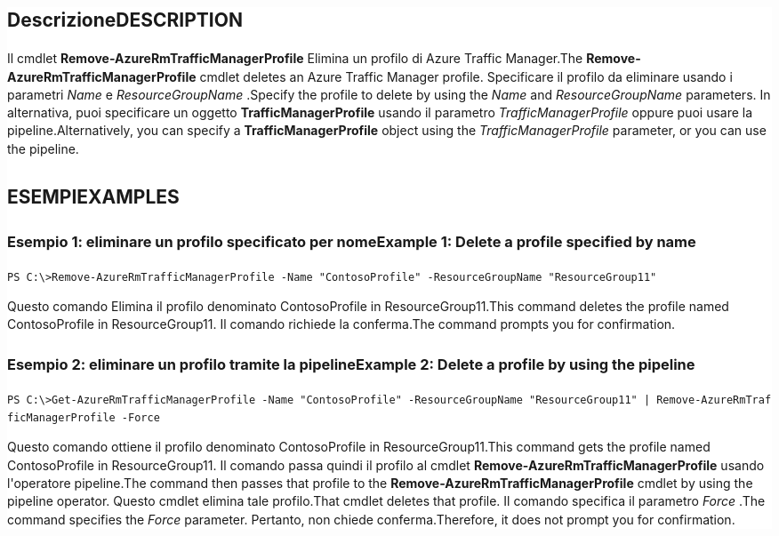 ## <span data-ttu-id="c68c3-107">Descrizione</span><span class="sxs-lookup"><span data-stu-id="c68c3-107">DESCRIPTION</span></span>
<span data-ttu-id="c68c3-108">Il cmdlet **Remove-AzureRmTrafficManagerProfile** Elimina un profilo di Azure Traffic Manager.</span><span class="sxs-lookup"><span data-stu-id="c68c3-108">The **Remove-AzureRmTrafficManagerProfile** cmdlet deletes an Azure Traffic Manager profile.</span></span>
<span data-ttu-id="c68c3-109">Specificare il profilo da eliminare usando i parametri *Name* e *ResourceGroupName* .</span><span class="sxs-lookup"><span data-stu-id="c68c3-109">Specify the profile to delete by using the *Name* and *ResourceGroupName* parameters.</span></span>
<span data-ttu-id="c68c3-110">In alternativa, puoi specificare un oggetto **TrafficManagerProfile** usando il parametro *TrafficManagerProfile* oppure puoi usare la pipeline.</span><span class="sxs-lookup"><span data-stu-id="c68c3-110">Alternatively, you can specify a **TrafficManagerProfile** object using the *TrafficManagerProfile* parameter, or you can use the pipeline.</span></span>

## <span data-ttu-id="c68c3-111">ESEMPI</span><span class="sxs-lookup"><span data-stu-id="c68c3-111">EXAMPLES</span></span>

### <span data-ttu-id="c68c3-112">Esempio 1: eliminare un profilo specificato per nome</span><span class="sxs-lookup"><span data-stu-id="c68c3-112">Example 1: Delete a profile specified by name</span></span>
```
PS C:\>Remove-AzureRmTrafficManagerProfile -Name "ContosoProfile" -ResourceGroupName "ResourceGroup11"
```

<span data-ttu-id="c68c3-113">Questo comando Elimina il profilo denominato ContosoProfile in ResourceGroup11.</span><span class="sxs-lookup"><span data-stu-id="c68c3-113">This command deletes the profile named ContosoProfile in ResourceGroup11.</span></span>
<span data-ttu-id="c68c3-114">Il comando richiede la conferma.</span><span class="sxs-lookup"><span data-stu-id="c68c3-114">The command prompts you for confirmation.</span></span>

### <span data-ttu-id="c68c3-115">Esempio 2: eliminare un profilo tramite la pipeline</span><span class="sxs-lookup"><span data-stu-id="c68c3-115">Example 2: Delete a profile by using the pipeline</span></span>
```
PS C:\>Get-AzureRmTrafficManagerProfile -Name "ContosoProfile" -ResourceGroupName "ResourceGroup11" | Remove-AzureRmTrafficManagerProfile -Force
```

<span data-ttu-id="c68c3-116">Questo comando ottiene il profilo denominato ContosoProfile in ResourceGroup11.</span><span class="sxs-lookup"><span data-stu-id="c68c3-116">This command gets the profile named ContosoProfile in ResourceGroup11.</span></span>
<span data-ttu-id="c68c3-117">Il comando passa quindi il profilo al cmdlet **Remove-AzureRmTrafficManagerProfile** usando l'operatore pipeline.</span><span class="sxs-lookup"><span data-stu-id="c68c3-117">The command then passes that profile to the **Remove-AzureRmTrafficManagerProfile** cmdlet by using the pipeline operator.</span></span>
<span data-ttu-id="c68c3-118">Questo cmdlet elimina tale profilo.</span><span class="sxs-lookup"><span data-stu-id="c68c3-118">That cmdlet deletes that profile.</span></span>
<span data-ttu-id="c68c3-119">Il comando specifica il parametro *Force* .</span><span class="sxs-lookup"><span data-stu-id="c68c3-119">The command specifies the *Force* parameter.</span></span>
<span data-ttu-id="c68c3-120">Pertanto, non chiede conferma.</span><span class="sxs-lookup"><span data-stu-id="c68c3-120">Therefore, it does not prompt you for confirmation.</span></span>

